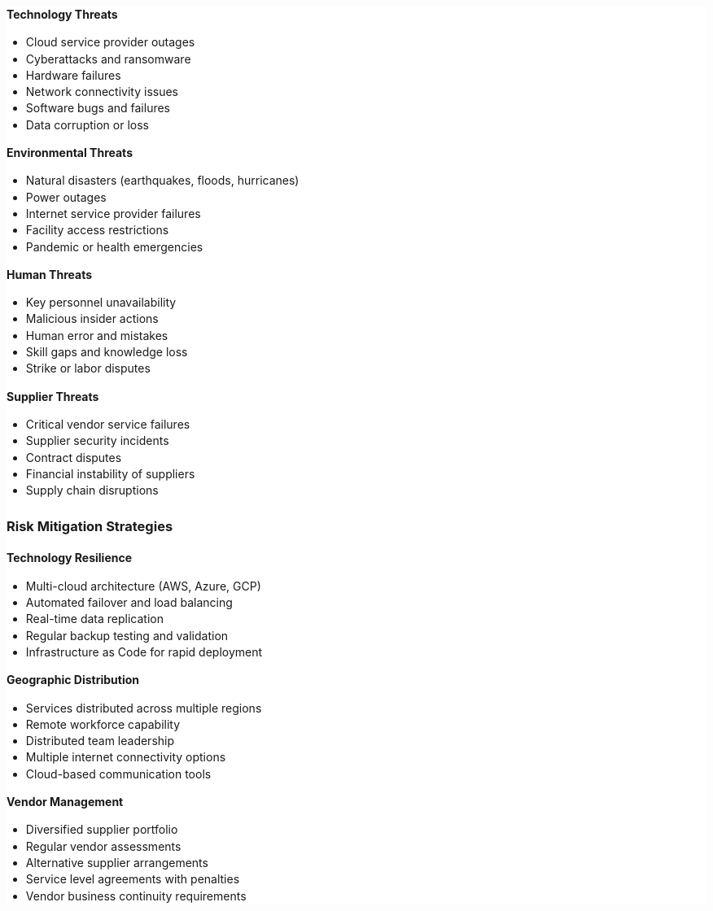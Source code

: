 **Technology Threats**

- Cloud service provider outages
- Cyberattacks and ransomware
- Hardware failures
- Network connectivity issues
- Software bugs and failures
- Data corruption or loss

**Environmental Threats**

- Natural disasters (earthquakes, floods, hurricanes)
- Power outages
- Internet service provider failures
- Facility access restrictions
- Pandemic or health emergencies

**Human Threats**

- Key personnel unavailability
- Malicious insider actions
- Human error and mistakes
- Skill gaps and knowledge loss
- Strike or labor disputes

**Supplier Threats**

- Critical vendor service failures
- Supplier security incidents
- Contract disputes
- Financial instability of suppliers
- Supply chain disruptions

### Risk Mitigation Strategies

**Technology Resilience**

- Multi-cloud architecture (AWS, Azure, GCP)
- Automated failover and load balancing
- Real-time data replication
- Regular backup testing and validation
- Infrastructure as Code for rapid deployment

**Geographic Distribution**

- Services distributed across multiple regions
- Remote workforce capability
- Distributed team leadership
- Multiple internet connectivity options
- Cloud-based communication tools

**Vendor Management**

- Diversified supplier portfolio
- Regular vendor assessments
- Alternative supplier arrangements
- Service level agreements with penalties
- Vendor business continuity requirements
